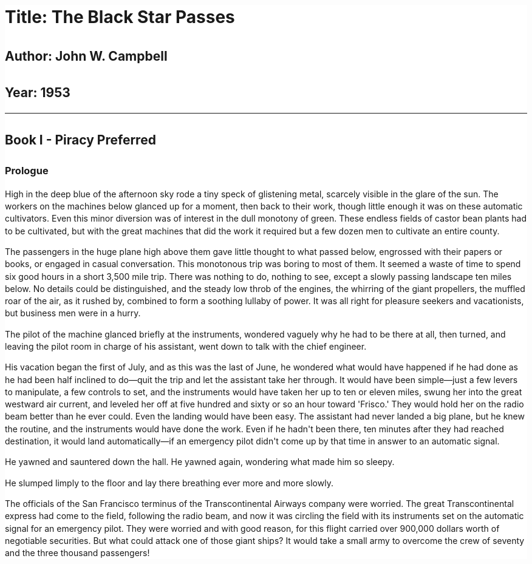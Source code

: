 # Title: The Black Star Passes

## Author: John W. Campbell

## Year: 1953

-------

## Book I - Piracy Preferred

### Prologue

High in the deep blue of the afternoon sky rode a tiny speck of glistening metal, scarcely visible in the glare of the sun. The workers on the machines below glanced up for a moment, then back to their work, though little enough it was on these automatic cultivators. Even this minor diversion was of interest in the dull monotony of green. These endless fields of castor bean plants had to be cultivated, but with the great machines that did the work it required but a few dozen men to cultivate an entire county.

The passengers in the huge plane high above them gave little thought to what passed below, engrossed with their papers or books, or engaged in casual conversation. This monotonous trip was boring to most of them. It seemed a waste of time to spend six good hours in a short 3,500 mile trip. There was nothing to do, nothing to see, except a slowly passing landscape ten miles below. No details could be distinguished, and the steady low throb of the engines, the whirring of the giant propellers, the muffled roar of the air, as it rushed by, combined to form a soothing lullaby of power. It was all right for pleasure seekers and vacationists, but business men were in a hurry.

The pilot of the machine glanced briefly at the instruments, wondered vaguely why he had to be there at all, then turned, and leaving the pilot room in charge of his assistant, went down to talk with the chief engineer.

His vacation began the first of July, and as this was the last of June, he wondered what would have happened if he had done as he had been half inclined to do﻿—quit the trip and let the assistant take her through. It would have been simple﻿—just a few levers to manipulate, a few controls to set, and the instruments would have taken her up to ten or eleven miles, swung her into the great westward air current, and leveled her off at five hundred and sixty or so an hour toward 'Frisco.' They would hold her on the radio beam better than he ever could. Even the landing would have been easy. The assistant had never landed a big plane, but he knew the routine, and the instruments would have done the work. Even if he hadn't been there, ten minutes after they had reached destination, it would land automatically﻿—if an emergency pilot didn't come up by that time in answer to an automatic signal.

He yawned and sauntered down the hall. He yawned again, wondering what made him so sleepy.

He slumped limply to the floor and lay there breathing ever more and more slowly.


The officials of the San Francisco terminus of the Transcontinental Airways company were worried. The great Transcontinental express had come to the field, following the radio beam, and now it was circling the field with its instruments set on the automatic signal for an emergency pilot. They were worried and with good reason, for this flight carried over 900,000 dollars worth of negotiable securities. But what could attack one of those giant ships? It would take a small army to overcome the crew of seventy and the three thousand passengers!
